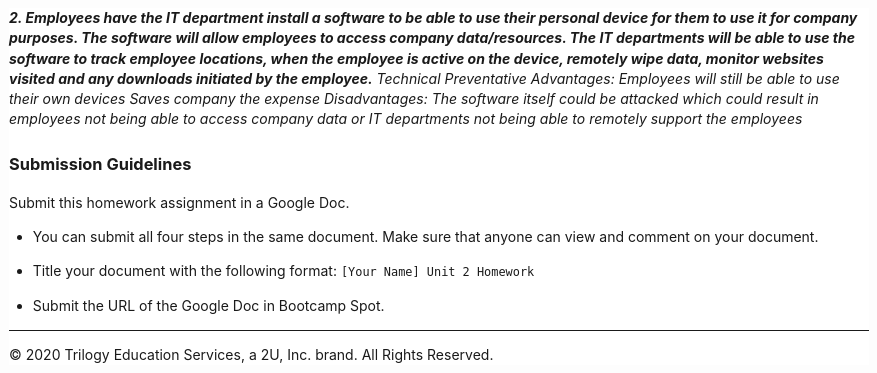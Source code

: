 ***2. Employees have the IT department install a software to be able to use their personal device for them to use it for company purposes. The software will allow employees to access company data/resources. The IT departments will be able to use the software to track employee locations, when the employee is active on the device, remotely wipe data, monitor websites visited and any downloads initiated by the employee.***
    *Technical*
    *Preventative*
    *Advantages:*
        *Employees will still be able to use their own devices
        Saves company the expense* 
    *Disadvantages:*
        *The software itself could be attacked which could result in employees not being able to access company data or IT departments not being able to remotely support the employees*


### Submission Guidelines

Submit this homework assignment in a Google Doc. 

- You can submit all four steps in the same document. Make sure that anyone can view and comment on your document. 

- Title your document with the following format: `[Your Name] Unit 2 Homework`

- Submit the URL of the Google Doc in Bootcamp Spot.

---

© 2020 Trilogy Education Services, a 2U, Inc. brand. All Rights Reserved.  